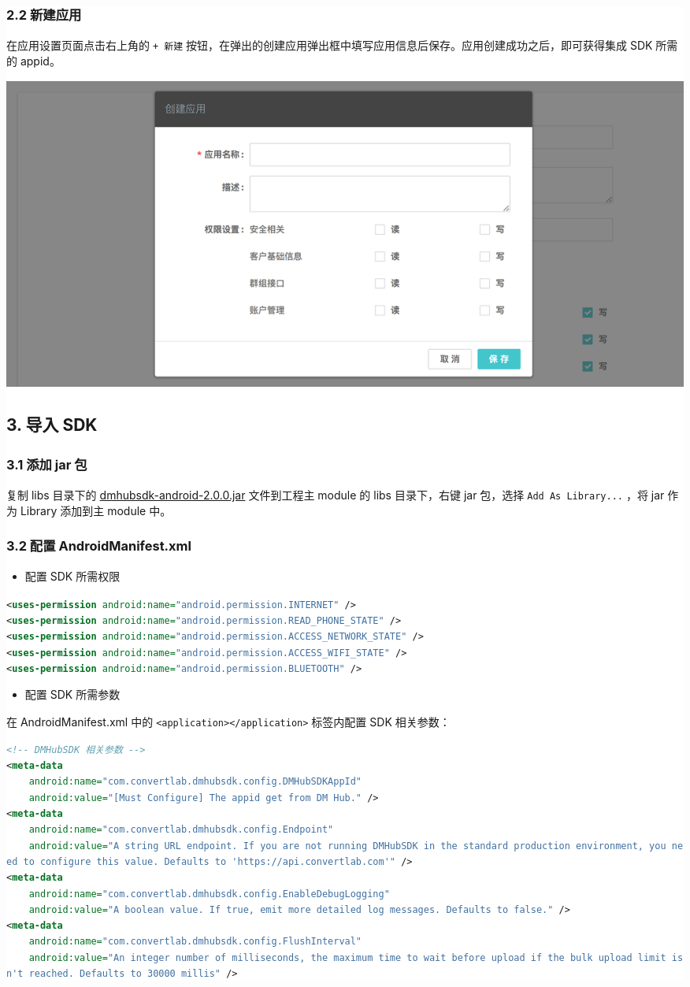 ### 2.2 新建应用

在应用设置页面点击右上角的 `+ 新建` 按钮，在弹出的创建应用弹出框中填写应用信息后保存。应用创建成功之后，即可获得集成 SDK 所需的 appid。

![left | 0x0](../assets/guide02.png)

## 3. 导入 SDK

### 3.1 添加 jar 包

复制 libs 目录下的 [dmhubsdk-android-2.0.0.jar](libs/dmhubsdk-android-2.0.0.jar) 文件到工程主 module 的 libs 目录下，右键 jar 包，选择 `Add As Library...` ，将 jar 作为 Library 添加到主 module 中。

### 3.2 配置 AndroidManifest.xml

- 配置 SDK 所需权限

```xml
<uses-permission android:name="android.permission.INTERNET" />
<uses-permission android:name="android.permission.READ_PHONE_STATE" />
<uses-permission android:name="android.permission.ACCESS_NETWORK_STATE" />
<uses-permission android:name="android.permission.ACCESS_WIFI_STATE" />
<uses-permission android:name="android.permission.BLUETOOTH" />
```

- 配置 SDK 所需参数

在 AndroidManifest.xml 中的 `<application></application>` 标签内配置 SDK 相关参数：

```xml
<!-- DMHubSDK 相关参数 -->
<meta-data
    android:name="com.convertlab.dmhubsdk.config.DMHubSDKAppId"
    android:value="[Must Configure] The appid get from DM Hub." />
<meta-data
    android:name="com.convertlab.dmhubsdk.config.Endpoint"
    android:value="A string URL endpoint. If you are not running DMHubSDK in the standard production environment, you need to configure this value. Defaults to 'https://api.convertlab.com'" />
<meta-data
    android:name="com.convertlab.dmhubsdk.config.EnableDebugLogging"
    android:value="A boolean value. If true, emit more detailed log messages. Defaults to false." />
<meta-data
    android:name="com.convertlab.dmhubsdk.config.FlushInterval"
    android:value="An integer number of milliseconds, the maximum time to wait before upload if the bulk upload limit isn't reached. Defaults to 30000 millis" />
```